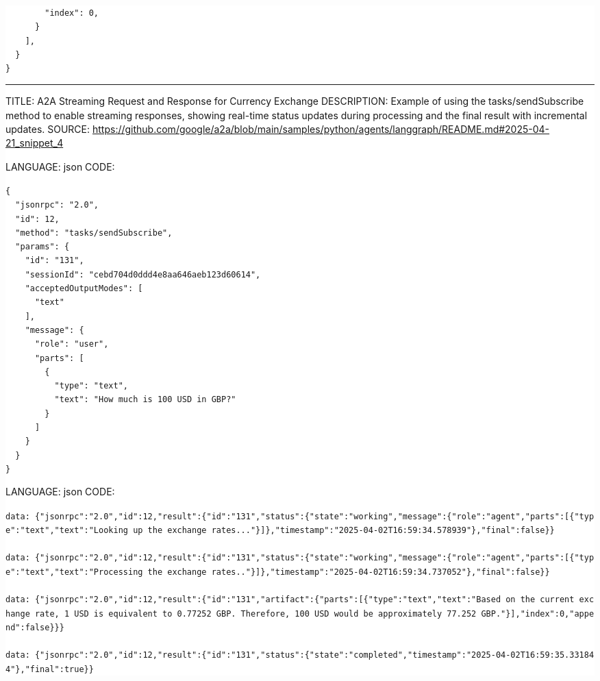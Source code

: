 ```
        "index": 0,
      }
    ],
  }
}
```

----------------------------------------

TITLE: A2A Streaming Request and Response for Currency Exchange
DESCRIPTION: Example of using the tasks/sendSubscribe method to enable streaming responses, showing real-time status updates during processing and the final result with incremental updates.
SOURCE: https://github.com/google/a2a/blob/main/samples/python/agents/langgraph/README.md#2025-04-21_snippet_4

LANGUAGE: json
CODE:
```
{
  "jsonrpc": "2.0",
  "id": 12,
  "method": "tasks/sendSubscribe",
  "params": {
    "id": "131",
    "sessionId": "cebd704d0ddd4e8aa646aeb123d60614",
    "acceptedOutputModes": [
      "text"
    ],
    "message": {
      "role": "user",
      "parts": [
        {
          "type": "text",
          "text": "How much is 100 USD in GBP?"
        }
      ]
    }
  }
}
```

LANGUAGE: json
CODE:
```
data: {"jsonrpc":"2.0","id":12,"result":{"id":"131","status":{"state":"working","message":{"role":"agent","parts":[{"type":"text","text":"Looking up the exchange rates..."}]},"timestamp":"2025-04-02T16:59:34.578939"},"final":false}}

data: {"jsonrpc":"2.0","id":12,"result":{"id":"131","status":{"state":"working","message":{"role":"agent","parts":[{"type":"text","text":"Processing the exchange rates.."}]},"timestamp":"2025-04-02T16:59:34.737052"},"final":false}}

data: {"jsonrpc":"2.0","id":12,"result":{"id":"131","artifact":{"parts":[{"type":"text","text":"Based on the current exchange rate, 1 USD is equivalent to 0.77252 GBP. Therefore, 100 USD would be approximately 77.252 GBP."}],"index":0,"append":false}}}

data: {"jsonrpc":"2.0","id":12,"result":{"id":"131","status":{"state":"completed","timestamp":"2025-04-02T16:59:35.331844"},"final":true}}
```
